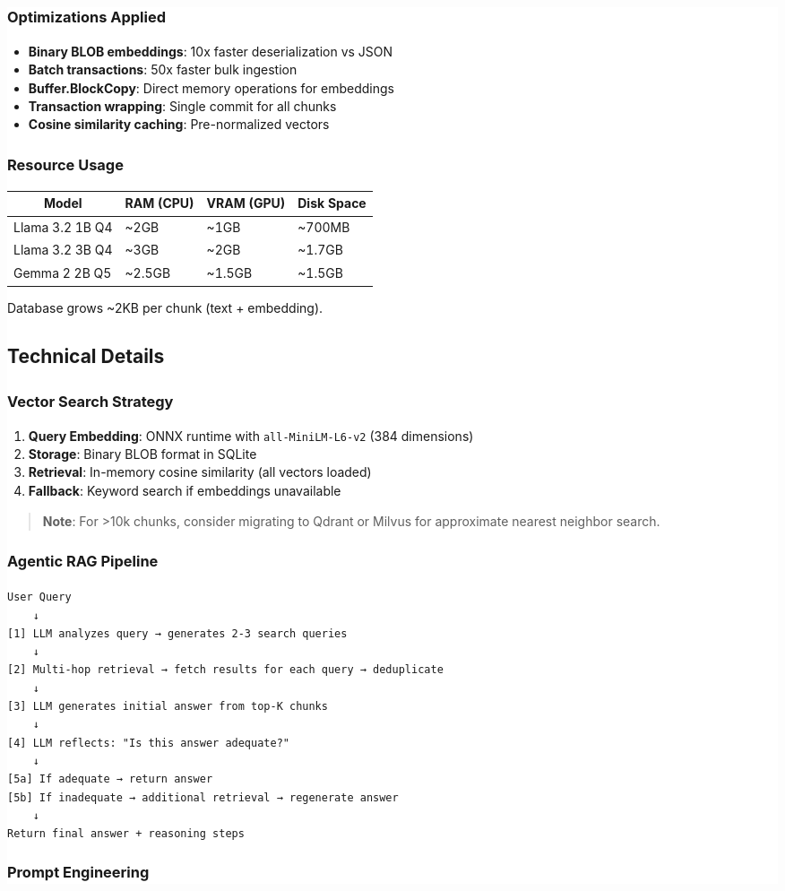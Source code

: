 ### Optimizations Applied

- **Binary BLOB embeddings**: 10x faster deserialization vs JSON
- **Batch transactions**: 50x faster bulk ingestion
- **Buffer.BlockCopy**: Direct memory operations for embeddings
- **Transaction wrapping**: Single commit for all chunks
- **Cosine similarity caching**: Pre-normalized vectors

### Resource Usage

| Model | RAM (CPU) | VRAM (GPU) | Disk Space |
|-------|-----------|------------|------------|
| Llama 3.2 1B Q4 | ~2GB | ~1GB | ~700MB |
| Llama 3.2 3B Q4 | ~3GB | ~2GB | ~1.7GB |
| Gemma 2 2B Q5 | ~2.5GB | ~1.5GB | ~1.5GB |

Database grows ~2KB per chunk (text + embedding).

## Technical Details

### Vector Search Strategy

1. **Query Embedding**: ONNX runtime with `all-MiniLM-L6-v2` (384 dimensions)
2. **Storage**: Binary BLOB format in SQLite
3. **Retrieval**: In-memory cosine similarity (all vectors loaded)
4. **Fallback**: Keyword search if embeddings unavailable

> **Note**: For >10k chunks, consider migrating to Qdrant or Milvus for approximate nearest neighbor search.

### Agentic RAG Pipeline

```
User Query
    ↓
[1] LLM analyzes query → generates 2-3 search queries
    ↓
[2] Multi-hop retrieval → fetch results for each query → deduplicate
    ↓
[3] LLM generates initial answer from top-K chunks
    ↓
[4] LLM reflects: "Is this answer adequate?"
    ↓
[5a] If adequate → return answer
[5b] If inadequate → additional retrieval → regenerate answer
    ↓
Return final answer + reasoning steps
```

### Prompt Engineering
